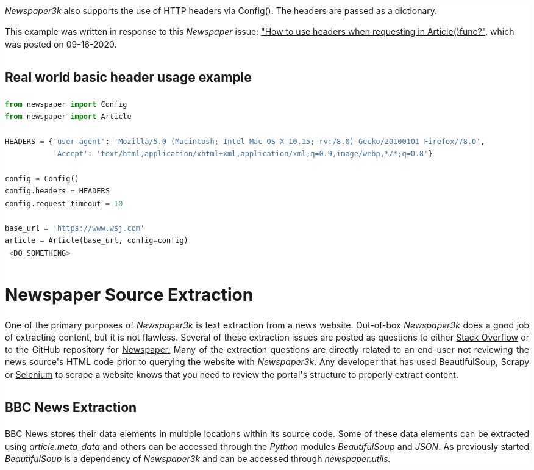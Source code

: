 <p align="justify">
<i>Newspaper3k</i> also supports the use of HTTP headers via Config(). The headers are passed as a dictionary.
           
This example was written in response to this <i>Newspaper</i> issue: <a href="https://github.com/codelucas/newspaper/issues/844">"How to use headers when requesting in Article()func?"</a>, which was posted on 09-16-2020.
</p>

## Real world basic header usage example

```python
from newspaper import Config
from newspaper import Article

HEADERS = {'user-agent': 'Mozilla/5.0 (Macintosh; Intel Mac OS X 10.15; rv:78.0) Gecko/20100101 Firefox/78.0',
           'Accept': 'text/html,application/xhtml+xml,application/xml;q=0.9,image/webp,*/*;q=0.8'}
           
config = Config()
config.headers = HEADERS
config.request_timeout = 10

base_url = 'https://www.wsj.com'
article = Article(base_url, config=config)
 <DO SOMETHING>
```

# Newspaper Source Extraction 

<p align="justify">
One of the primary purposes of <i>Newspaper3k</i> is text extraction from a news website. Out-of-box <i>Newspaper3k</i> does a good job of extracting content, but it is not flawless.  Several of these extraction issues are posted as questions to either <a href="https://stackoverflow.com/search?q=newspaper3k">Stack Overflow</a> or to the GitHub repository for <a href="https://github.com/codelucas/newspaper/issues">Newspaper.</a>  Many of the extraction questions are directly related to an end-user not reviewing the news source's HTML code prior to querying the website with <i>Newspaper3k</i>. Any developer that has used <a href="https://www.crummy.com/software/BeautifulSoup/bs4/doc/">BeautifulSoup</a>, <a href="https://scrapy.org/">Scrapy</a> or <a href="https://selenium-python.readthedocs.io/">Selenium</a> to scrape a website knows that you need to review the portal's structure to properly extract content. 
</p>

## BBC News Extraction 

<p align="justify">
BBC News stores their data elements in multiple locations within its source code.  Some of these data elements can be extracted using <i>article.meta_data</i> and others can be accessed through the <i>Python</i> modules <i>BeautifulSoup</i> and <i>JSON</i>. As previously started <i>BeautifulSoup</i> is a dependency of <i>Newspaper3k</i> and can be accessed through <i>newspaper.utils.</i>    
           